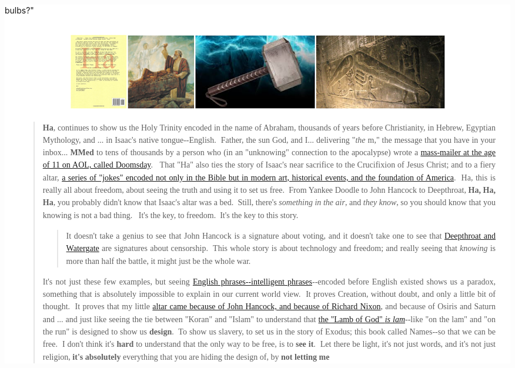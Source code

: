 bulbs?"</span></div><div style="font-size: 11px;"><span style="font-family: times new roman, serif;"><br /></span></div></div></center></blockquote><div><div style="text-align: center;"><span style="font-family: times new roman, serif;"><a href="http://hammer.reallyhim.com/"><img alt="" border="0" height="128" id="BLOGGER_PHOTO_ID_6453417255387051330" src="reqs/3.bp.blogspot.com/-R7eYflX-Bz0/WY8kzVa4tUI/AAAAAAAAE2A/VpOqF77P82c_3B61nsre-uP7eVjWeamPgCK4BGAYYCw/s640/image-793400.png" width="640" /></a></span></div><div><center style="color: black; font-family: Verdana,Arial,Helvetica,sans-serif;"><div style="padding-left: 25px; padding-right: 25px; text-align: justify;"><blockquote><div><div><span style="font-family: times new roman, serif;"><strong>Ha</strong>, continues to show us the Holy Trinity encoded in the name of Abraham, thousands of years before Christianity, in Hebrew, Egyptian Mythology, and ... in Isaac's native tongue--English.&nbsp; Father, the sun God, and I... delivering "<em>the</em>&nbsp;m," the message that you have in your inbox...&nbsp;<strong>MMed</strong>&nbsp;to tens of thousands by a person who (in an "unknowing" connection to the apocalypse) wrote a&nbsp;<a href="http://input_requred.telesprize.technocrazy.gq/x/c?c=1302550&amp;l=7d7ad569-c948-436f-9428-66d8e4329705&amp;r=958e7105-4f57-4ed7-9652-4e50d8bfd80b" target="_blank">mass-mailer at the age of 11 on AOL, called Doomsday</a>. &nbsp; That "Ha" also ties the story of Isaac's near sacrifice to the Crucifixion of Jesus Christ; and to a fiery altar,&nbsp;<a href="http://input_requred.telesprize.technocrazy.gq/x/c?c=1302550&amp;l=c7ffafbd-11e1-4650-a0d3-fb8cabc98401&amp;r=958e7105-4f57-4ed7-9652-4e50d8bfd80b" target="_blank">a series of "jokes" encoded not only in the Bible but in modern art, historical events, and the foundation of America</a>.&nbsp; Ha, this is really all about freedom, about seeing the truth and using it to set us free.&nbsp; From Yankee Doodle to John Hancock to Deepthroat,&nbsp;<strong>Ha, Ha, Ha</strong>, you probably didn't know that Isaac's altar was a bed.&nbsp; Still, there's&nbsp;<em>something in the air</em>, and&nbsp;<em>they know</em>, so you should know that you knowing is not a bad thing. &nbsp; It's the key, to freedom.&nbsp; It's the key to this story.</span></div></div><blockquote><span style="font-family: times new roman, serif;">It doesn't take a genius to see that John Hancock is a signature about voting, and it doesn't take one to see that&nbsp;<a href="http://input_requred.telesprize.technocrazy.gq/x/c?c=1302550&amp;l=c7ffafbd-11e1-4650-a0d3-fb8cabc98401&amp;r=958e7105-4f57-4ed7-9652-4e50d8bfd80b" target="_blank">Deepthroat and Watergate</a>&nbsp;are signatures about censorship.&nbsp; This whole story is about technology and freedom; and really seeing that&nbsp;<em>knowing</em>&nbsp;is more than half the battle, it might just be the whole war.</span></blockquote><div><div><span style="font-family: times new roman, serif;">It's not just these few examples, but seeing&nbsp;<a href="http://input_requred.telesprize.technocrazy.gq/x/c?c=1302550&amp;l=863e78f5-c317-4e0f-a89a-956e2a997bde&amp;r=958e7105-4f57-4ed7-9652-4e50d8bfd80b" target="_blank">English phrases--intelligent phrases</a>--encoded before English existed shows us a paradox, something that is absolutely impossible to explain in our current world view.&nbsp; It proves Creation, without doubt, and only a little bit of thought.&nbsp; It proves that my little&nbsp;<a href="http://input_requred.telesprize.technocrazy.gq/x/c?c=1302550&amp;l=c7ffafbd-11e1-4650-a0d3-fb8cabc98401&amp;r=958e7105-4f57-4ed7-9652-4e50d8bfd80b" target="_blank">altar came because of John Hancock, and because of Richard Nixon</a>, and because of Osiris and Saturn and ... and just like seeing the tie between "Koran" and "Islam" to understand that&nbsp;<a href="http://input_requred.telesprize.technocrazy.gq/x/c?c=1302550&amp;l=19595de8-9bde-458a-9942-149e3f3fc2b5&amp;r=958e7105-4f57-4ed7-9652-4e50d8bfd80b" target="_blank">the "Lamb of God"&nbsp;</a><em><a href="http://input_requred.telesprize.technocrazy.gq/x/c?c=1302550&amp;l=19595de8-9bde-458a-9942-149e3f3fc2b5&amp;r=958e7105-4f57-4ed7-9652-4e50d8bfd80b" target="_blank">is lam</a>--</em>like "on the lam" and "on the run"&nbsp;is designed to show us&nbsp;<strong>design</strong>.&nbsp; To show us slavery, to set us in the story of Exodus; this book called Names--so that we can be free.&nbsp; I don't think it's&nbsp;<strong>hard</strong>&nbsp;to understand that the only way to be free, is to&nbsp;<strong>see it</strong>.&nbsp; Let there be light, it's not just words, and it's not just religion,&nbsp;<strong>it's absolutely&nbsp;</strong>everything that you are hiding the design of, by&nbsp;<strong>not letting me